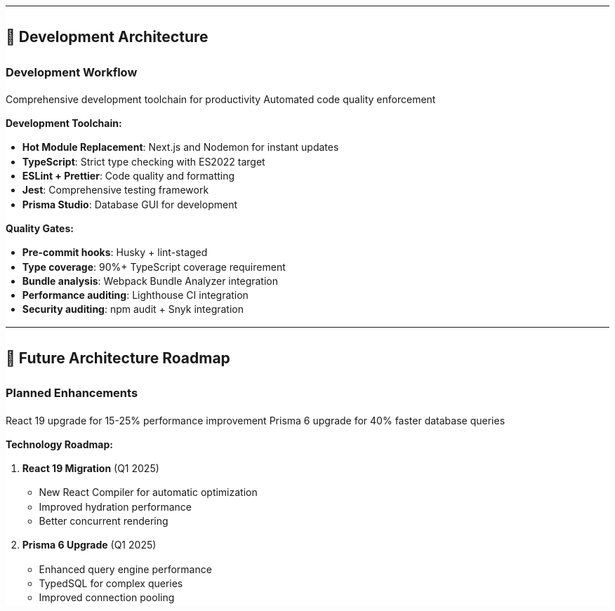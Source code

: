 
---

## 🔧 **Development Architecture**

### **Development Workflow**

<configuration>
<setting name="development-tools" type="array" default="['hot-reload', 'type-checking', 'linting', 'testing']">
  Comprehensive development toolchain for productivity
</setting>
<setting name="code-quality" type="object" default="automated-quality-gates">
  Automated code quality enforcement
</setting>
</configuration>

**Development Toolchain:**
- **Hot Module Replacement**: Next.js and Nodemon for instant updates
- **TypeScript**: Strict type checking with ES2022 target
- **ESLint + Prettier**: Code quality and formatting
- **Jest**: Comprehensive testing framework
- **Prisma Studio**: Database GUI for development

**Quality Gates:**
- **Pre-commit hooks**: Husky + lint-staged
- **Type coverage**: 90%+ TypeScript coverage requirement
- **Bundle analysis**: Webpack Bundle Analyzer integration
- **Performance auditing**: Lighthouse CI integration
- **Security auditing**: npm audit + Snyk integration

---

## 🚀 **Future Architecture Roadmap**

### **Planned Enhancements**

<configuration>
<setting name="react-19-upgrade" type="object" default="performance-focused-upgrade">
  React 19 upgrade for 15-25% performance improvement
</setting>
<setting name="prisma-6-upgrade" type="object" default="query-performance-upgrade">
  Prisma 6 upgrade for 40% faster database queries
</setting>
</configuration>

**Technology Roadmap:**
1. **React 19 Migration** (Q1 2025)
   - New React Compiler for automatic optimization
   - Improved hydration performance
   - Better concurrent rendering

2. **Prisma 6 Upgrade** (Q1 2025)
   - Enhanced query engine performance
   - TypedSQL for complex queries
   - Improved connection pooling
